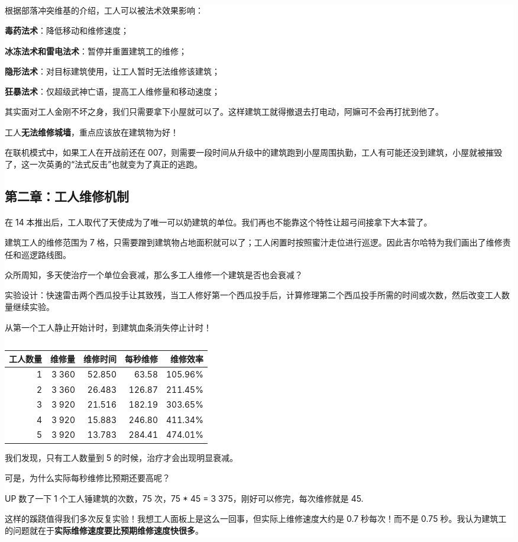 根据部落冲突维基的介绍，工人可以被法术效果影响：

**毒药法术**：降低移动和维修速度；

**冰冻法术和雷电法术**：暂停并重置建筑工的维修；

**隐形法术**：对目标建筑使用，让工人暂时无法维修该建筑；

**狂暴法术**：仅超级武神亡语，提高工人维修量和移动速度；

其实面对工人金刚不坏之身，我们只需要拿下小屋就可以了。这样建筑工就得撤退去打电动，阿嫲可不会再打扰到他了。

工人**无法维修城墙**，重点应该放在建筑物为好！

<Pic src="/p/2179/重点建筑物.jpg" alt="工人无法维修城墙" width="393" height="313" />

在联机模式中，如果工人在开战前还在 007，则需要一段时间从升级中的建筑跑到小屋周围执勤，工人有可能还没到建筑，小屋就被摧毁了，这一次英勇的“法式反击”也就变为了真正的逃跑。

<Pic src="/p/2179/007的建筑工.jpg" alt="007的建筑工逃跑" width="479" height="357" />

## 第二章：工人维修机制

在 14 本推出后，工人取代了天使成为了唯一可以奶建筑的单位。我们再也不能靠这个特性让超弓间接拿下大本营了。

<Pic src="/p/2179/特性.jpg" alt="天使奶蛮王图示" width="724" height="550" />

建筑工人的维修范围为 7 格，只需要蹭到建筑物占地面积就可以了；工人闲置时按照蜜汁走位进行巡逻。因此吉尔哈特为我们画出了维修责任和巡逻路线图。

<Pic src="/p/2179/建筑工人维修范围图示.jpg" alt="建筑工人维修范围图示" width="1920" height="1080" />

众所周知，多天使治疗一个单位会衰减，那么多工人维修一个建筑是否也会衰减？

实验设计：快速雷击两个西瓜投手让其致残，当工人修好第一个西瓜投手后，计算修理第二个西瓜投手所需的时间或次数，然后改变工人数量继续实验。

从第一个工人静止开始计时，到建筑血条消失停止计时！

<Pic src="/p/2179/实验1.jpg" alt="实验1" width="480" height="334" />

<Table maxWidth="550px">

| 工人数量 | 维修量 | 维修时间 | 每秒维修 | 维修效率 |
|   --:   |   --:  |   --:   |   --:   |    --:   |
|    1    |  3 360 |  52.850 |   63.58 |  105.96% |
|    2    |  3 360 |  26.483 |  126.87 |  211.45% |
|    3    |  3 920 |  21.516 |  182.19 |  303.65% |
|    4    |  3 920 |  15.883 |  246.80 |  411.34% |
|    5    |  3 920 |  13.783 |  284.41 |  474.01% |

</Table>

我们发现，只有工人数量到 5 的时候，治疗才会出现明显衰减。

可是，为什么实际每秒维修比预期还要高呢？

UP 数了一下 1 个工人锤建筑的次数，75 次，75 * 45 = 3 375，刚好可以修完，每次维修就是 45.

这样的蹊跷值得我们多次反复实验！我想工人面板上是这么一回事，但实际上维修速度大约是 0.7 秒每次！而不是 0.75 秒。我认为建筑工的问题就在于**实际维修速度要比预期维修速度快很多**。
